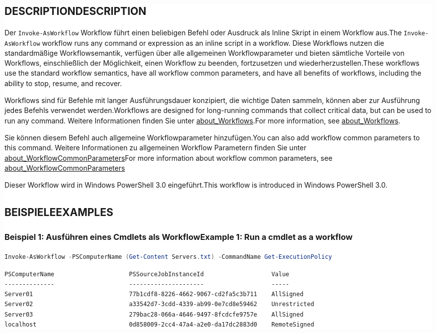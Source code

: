 ## <span data-ttu-id="bd4f0-109">DESCRIPTION</span><span class="sxs-lookup"><span data-stu-id="bd4f0-109">DESCRIPTION</span></span>

<span data-ttu-id="bd4f0-110">Der `Invoke-AsWorkflow` Workflow führt einen beliebigen Befehl oder Ausdruck als Inline Skript in einem Workflow aus.</span><span class="sxs-lookup"><span data-stu-id="bd4f0-110">The `Invoke-AsWorkflow` workflow runs any command or expression as an inline script in a workflow.</span></span>
<span data-ttu-id="bd4f0-111">Diese Workflows nutzen die standardmäßige Workflowsemantik, verfügen über alle allgemeinen Workflowparameter und bieten sämtliche Vorteile von Workflows, einschließlich der Möglichkeit, einen Workflow zu beenden, fortzusetzen und wiederherzustellen.</span><span class="sxs-lookup"><span data-stu-id="bd4f0-111">These workflows use the standard workflow semantics, have all workflow common parameters, and have all benefits of workflows, including the ability to stop, resume, and recover.</span></span>

<span data-ttu-id="bd4f0-112">Workflows sind für Befehle mit langer Ausführungsdauer konzipiert, die wichtige Daten sammeln, können aber zur Ausführung jedes Befehls verwendet werden.</span><span class="sxs-lookup"><span data-stu-id="bd4f0-112">Workflows are designed for long-running commands that collect critical data, but can be used to run any command.</span></span>
<span data-ttu-id="bd4f0-113">Weitere Informationen finden Sie unter [about_Workflows](../PSWorkflow/About/about_Workflows.md).</span><span class="sxs-lookup"><span data-stu-id="bd4f0-113">For more information, see [about_Workflows](../PSWorkflow/About/about_Workflows.md).</span></span>

<span data-ttu-id="bd4f0-114">Sie können diesem Befehl auch allgemeine Workflowparameter hinzufügen.</span><span class="sxs-lookup"><span data-stu-id="bd4f0-114">You can also add workflow common parameters to this command.</span></span>
<span data-ttu-id="bd4f0-115">Weitere Informationen zu allgemeinen Workflow Parametern finden Sie unter [about_WorkflowCommonParameters](../PSWorkflow/About/about_WorkflowCommonParameters.md)</span><span class="sxs-lookup"><span data-stu-id="bd4f0-115">For more information about workflow common parameters, see [about_WorkflowCommonParameters](../PSWorkflow/About/about_WorkflowCommonParameters.md)</span></span>

<span data-ttu-id="bd4f0-116">Dieser Workflow wird in Windows PowerShell 3.0 eingeführt.</span><span class="sxs-lookup"><span data-stu-id="bd4f0-116">This workflow is introduced in Windows PowerShell 3.0.</span></span>

## <span data-ttu-id="bd4f0-117">BEISPIELE</span><span class="sxs-lookup"><span data-stu-id="bd4f0-117">EXAMPLES</span></span>

### <span data-ttu-id="bd4f0-118">Beispiel 1: Ausführen eines Cmdlets als Workflow</span><span class="sxs-lookup"><span data-stu-id="bd4f0-118">Example 1: Run a cmdlet as a workflow</span></span>

```powershell
Invoke-AsWorkflow -PSComputerName (Get-Content Servers.txt) -CommandName Get-ExecutionPolicy
```

```output
PSComputerName                     PSSourceJobInstanceId                   Value
--------------                     ---------------------                   -----
Server01                           77b1cdf8-8226-4662-9067-cd2fa5c3b711    AllSigned
Server02                           a33542d7-3cdd-4339-ab99-0e7cd8e59462    Unrestricted
Server03                           279bac28-066a-4646-9497-8fcdcfe9757e    AllSigned
localhost                          0d858009-2cc4-47a4-a2e0-da17dc2883d0    RemoteSigned
```
